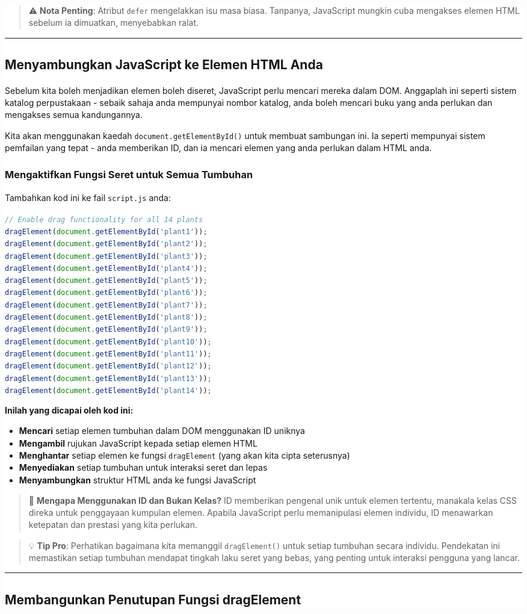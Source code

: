 > ⚠️ **Nota Penting**: Atribut `defer` mengelakkan isu masa biasa. Tanpanya, JavaScript mungkin cuba mengakses elemen HTML sebelum ia dimuatkan, menyebabkan ralat.

---

## Menyambungkan JavaScript ke Elemen HTML Anda

Sebelum kita boleh menjadikan elemen boleh diseret, JavaScript perlu mencari mereka dalam DOM. Anggaplah ini seperti sistem katalog perpustakaan - sebaik sahaja anda mempunyai nombor katalog, anda boleh mencari buku yang anda perlukan dan mengakses semua kandungannya.

Kita akan menggunakan kaedah `document.getElementById()` untuk membuat sambungan ini. Ia seperti mempunyai sistem pemfailan yang tepat - anda memberikan ID, dan ia mencari elemen yang anda perlukan dalam HTML anda.

### Mengaktifkan Fungsi Seret untuk Semua Tumbuhan

Tambahkan kod ini ke fail `script.js` anda:

```javascript
// Enable drag functionality for all 14 plants
dragElement(document.getElementById('plant1'));
dragElement(document.getElementById('plant2'));
dragElement(document.getElementById('plant3'));
dragElement(document.getElementById('plant4'));
dragElement(document.getElementById('plant5'));
dragElement(document.getElementById('plant6'));
dragElement(document.getElementById('plant7'));
dragElement(document.getElementById('plant8'));
dragElement(document.getElementById('plant9'));
dragElement(document.getElementById('plant10'));
dragElement(document.getElementById('plant11'));
dragElement(document.getElementById('plant12'));
dragElement(document.getElementById('plant13'));
dragElement(document.getElementById('plant14'));
```

**Inilah yang dicapai oleh kod ini:**
- **Mencari** setiap elemen tumbuhan dalam DOM menggunakan ID uniknya
- **Mengambil** rujukan JavaScript kepada setiap elemen HTML
- **Menghantar** setiap elemen ke fungsi `dragElement` (yang akan kita cipta seterusnya)
- **Menyediakan** setiap tumbuhan untuk interaksi seret dan lepas
- **Menyambungkan** struktur HTML anda ke fungsi JavaScript

> 🎯 **Mengapa Menggunakan ID dan Bukan Kelas?** ID memberikan pengenal unik untuk elemen tertentu, manakala kelas CSS direka untuk penggayaan kumpulan elemen. Apabila JavaScript perlu memanipulasi elemen individu, ID menawarkan ketepatan dan prestasi yang kita perlukan.

> 💡 **Tip Pro**: Perhatikan bagaimana kita memanggil `dragElement()` untuk setiap tumbuhan secara individu. Pendekatan ini memastikan setiap tumbuhan mendapat tingkah laku seret yang bebas, yang penting untuk interaksi pengguna yang lancar.

---

## Membangunkan Penutupan Fungsi dragElement
